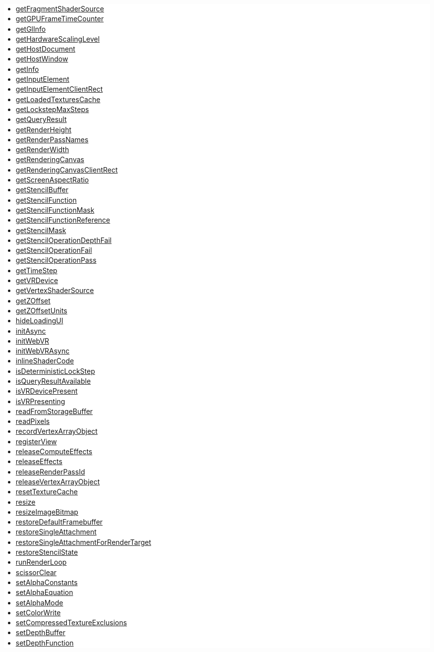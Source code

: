 - [getFragmentShaderSource](WebGPUEngine.md#getfragmentshadersource)
- [getGPUFrameTimeCounter](WebGPUEngine.md#getgpuframetimecounter)
- [getGlInfo](WebGPUEngine.md#getglinfo)
- [getHardwareScalingLevel](WebGPUEngine.md#gethardwarescalinglevel)
- [getHostDocument](WebGPUEngine.md#gethostdocument)
- [getHostWindow](WebGPUEngine.md#gethostwindow)
- [getInfo](WebGPUEngine.md#getinfo)
- [getInputElement](WebGPUEngine.md#getinputelement)
- [getInputElementClientRect](WebGPUEngine.md#getinputelementclientrect)
- [getLoadedTexturesCache](WebGPUEngine.md#getloadedtexturescache)
- [getLockstepMaxSteps](WebGPUEngine.md#getlockstepmaxsteps)
- [getQueryResult](WebGPUEngine.md#getqueryresult)
- [getRenderHeight](WebGPUEngine.md#getrenderheight)
- [getRenderPassNames](WebGPUEngine.md#getrenderpassnames)
- [getRenderWidth](WebGPUEngine.md#getrenderwidth)
- [getRenderingCanvas](WebGPUEngine.md#getrenderingcanvas)
- [getRenderingCanvasClientRect](WebGPUEngine.md#getrenderingcanvasclientrect)
- [getScreenAspectRatio](WebGPUEngine.md#getscreenaspectratio)
- [getStencilBuffer](WebGPUEngine.md#getstencilbuffer)
- [getStencilFunction](WebGPUEngine.md#getstencilfunction)
- [getStencilFunctionMask](WebGPUEngine.md#getstencilfunctionmask)
- [getStencilFunctionReference](WebGPUEngine.md#getstencilfunctionreference)
- [getStencilMask](WebGPUEngine.md#getstencilmask)
- [getStencilOperationDepthFail](WebGPUEngine.md#getstenciloperationdepthfail)
- [getStencilOperationFail](WebGPUEngine.md#getstenciloperationfail)
- [getStencilOperationPass](WebGPUEngine.md#getstenciloperationpass)
- [getTimeStep](WebGPUEngine.md#gettimestep)
- [getVRDevice](WebGPUEngine.md#getvrdevice)
- [getVertexShaderSource](WebGPUEngine.md#getvertexshadersource)
- [getZOffset](WebGPUEngine.md#getzoffset)
- [getZOffsetUnits](WebGPUEngine.md#getzoffsetunits)
- [hideLoadingUI](WebGPUEngine.md#hideloadingui)
- [initAsync](WebGPUEngine.md#initasync)
- [initWebVR](WebGPUEngine.md#initwebvr)
- [initWebVRAsync](WebGPUEngine.md#initwebvrasync)
- [inlineShaderCode](WebGPUEngine.md#inlineshadercode)
- [isDeterministicLockStep](WebGPUEngine.md#isdeterministiclockstep)
- [isQueryResultAvailable](WebGPUEngine.md#isqueryresultavailable)
- [isVRDevicePresent](WebGPUEngine.md#isvrdevicepresent)
- [isVRPresenting](WebGPUEngine.md#isvrpresenting)
- [readFromStorageBuffer](WebGPUEngine.md#readfromstoragebuffer)
- [readPixels](WebGPUEngine.md#readpixels)
- [recordVertexArrayObject](WebGPUEngine.md#recordvertexarrayobject)
- [registerView](WebGPUEngine.md#registerview)
- [releaseComputeEffects](WebGPUEngine.md#releasecomputeeffects)
- [releaseEffects](WebGPUEngine.md#releaseeffects)
- [releaseRenderPassId](WebGPUEngine.md#releaserenderpassid)
- [releaseVertexArrayObject](WebGPUEngine.md#releasevertexarrayobject)
- [resetTextureCache](WebGPUEngine.md#resettexturecache)
- [resize](WebGPUEngine.md#resize)
- [resizeImageBitmap](WebGPUEngine.md#resizeimagebitmap)
- [restoreDefaultFramebuffer](WebGPUEngine.md#restoredefaultframebuffer)
- [restoreSingleAttachment](WebGPUEngine.md#restoresingleattachment)
- [restoreSingleAttachmentForRenderTarget](WebGPUEngine.md#restoresingleattachmentforrendertarget)
- [restoreStencilState](WebGPUEngine.md#restorestencilstate)
- [runRenderLoop](WebGPUEngine.md#runrenderloop)
- [scissorClear](WebGPUEngine.md#scissorclear)
- [setAlphaConstants](WebGPUEngine.md#setalphaconstants)
- [setAlphaEquation](WebGPUEngine.md#setalphaequation)
- [setAlphaMode](WebGPUEngine.md#setalphamode)
- [setColorWrite](WebGPUEngine.md#setcolorwrite)
- [setCompressedTextureExclusions](WebGPUEngine.md#setcompressedtextureexclusions)
- [setDepthBuffer](WebGPUEngine.md#setdepthbuffer)
- [setDepthFunction](WebGPUEngine.md#setdepthfunction)